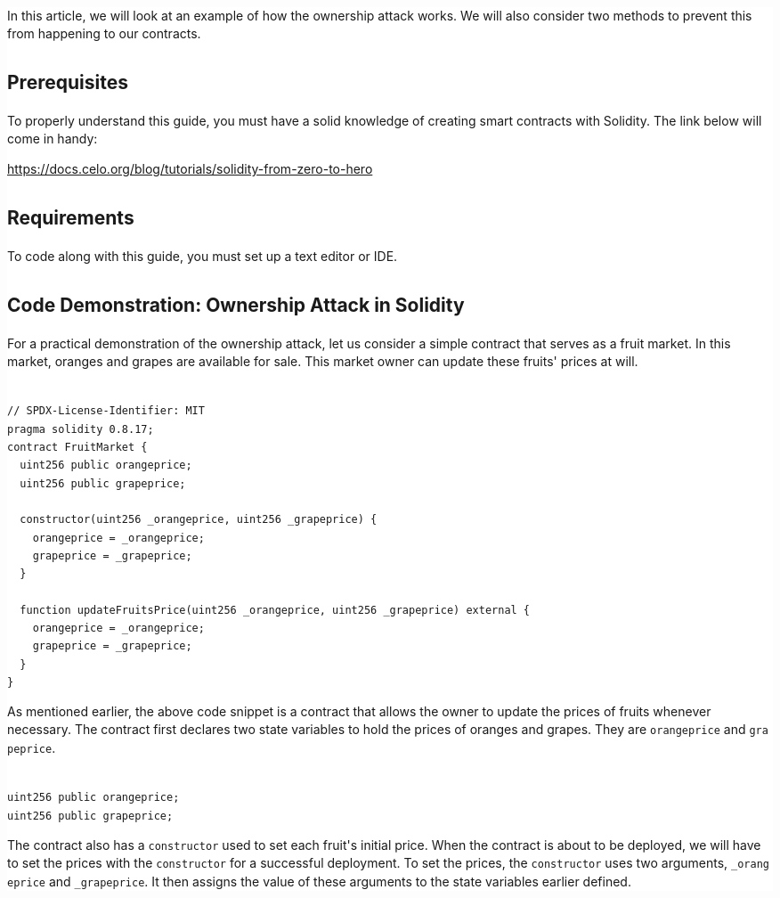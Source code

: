 In this article, we will look at an example of how the ownership attack works. We will also consider two methods to prevent this from happening to our contracts.

## Prerequisites

To properly understand this guide, you must have a solid knowledge of creating smart contracts with Solidity. The link below will come in handy:

<https://docs.celo.org/blog/tutorials/solidity-from-zero-to-hero>

## Requirements

To code along with this guide, you must set up a text editor or IDE.

## Code Demonstration: Ownership Attack in Solidity

For a practical demonstration of the ownership attack, let us consider a simple contract that serves as a fruit market. In this market, oranges and grapes are available for sale. This market owner can update these fruits' prices at will.

```solidity

// SPDX-License-Identifier: MIT
pragma solidity 0.8.17;
contract FruitMarket {
  uint256 public orangeprice;
  uint256 public grapeprice;

  constructor(uint256 _orangeprice, uint256 _grapeprice) {
    orangeprice = _orangeprice;
    grapeprice = _grapeprice;
  }

  function updateFruitsPrice(uint256 _orangeprice, uint256 _grapeprice) external {
    orangeprice = _orangeprice;
    grapeprice = _grapeprice;
  }
}

```

As mentioned earlier, the above code snippet is a contract that allows the owner to update the prices of fruits whenever necessary.
The contract first declares two state variables to hold the prices of oranges and grapes. They are `orangeprice` and `grapeprice`.

```solidity

uint256 public orangeprice;
uint256 public grapeprice;

```

The contract also has a `constructor` used to set each fruit's initial price. When the contract is about to be deployed, we will have to set the prices with the `constructor` for a successful deployment.
To set the prices, the `constructor` uses two arguments, `_orangeprice` and `_grapeprice`. It then assigns the value of these arguments to the state variables earlier defined.
